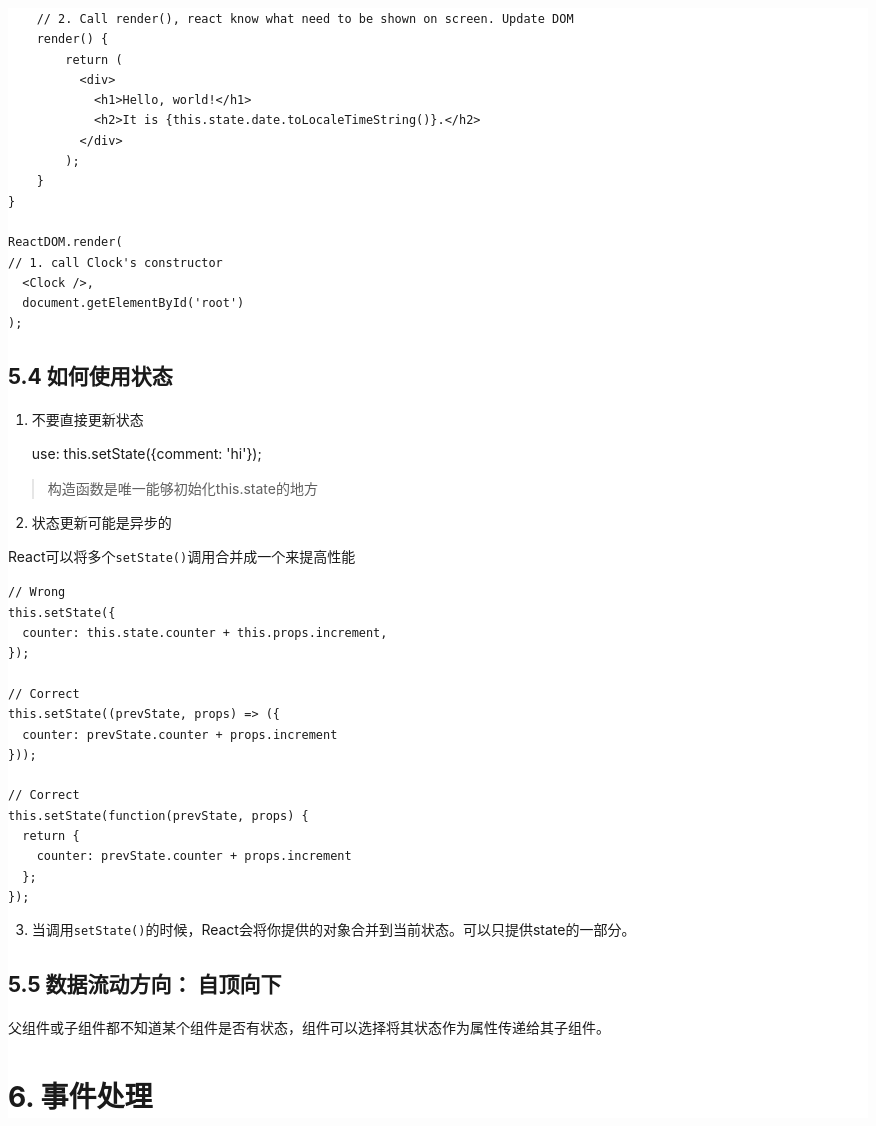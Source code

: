         // 2. Call render(), react know what need to be shown on screen. Update DOM 
        render() {
            return (
              <div>
                <h1>Hello, world!</h1>
                <h2>It is {this.state.date.toLocaleTimeString()}.</h2>
              </div>
            );
        }
    }

    ReactDOM.render(
    // 1. call Clock's constructor
      <Clock />,
      document.getElementById('root')
    );
    
## 5.4 如何使用状态

1. 不要直接更新状态

    use: this.setState({comment: 'hi'});
    
> 构造函数是唯一能够初始化this.state的地方

2. 状态更新可能是异步的

React可以将多个`setState()`调用合并成一个来提高性能

    // Wrong
    this.setState({
      counter: this.state.counter + this.props.increment,
    });
    
    // Correct
    this.setState((prevState, props) => ({
      counter: prevState.counter + props.increment
    }));
    
    // Correct
    this.setState(function(prevState, props) {
      return {
        counter: prevState.counter + props.increment
      };
    });


3. 当调用`setState()`的时候，React会将你提供的对象合并到当前状态。可以只提供state的一部分。


## 5.5 数据流动方向： 自顶向下

父组件或子组件都不知道某个组件是否有状态，组件可以选择将其状态作为属性传递给其子组件。

# 6. 事件处理
